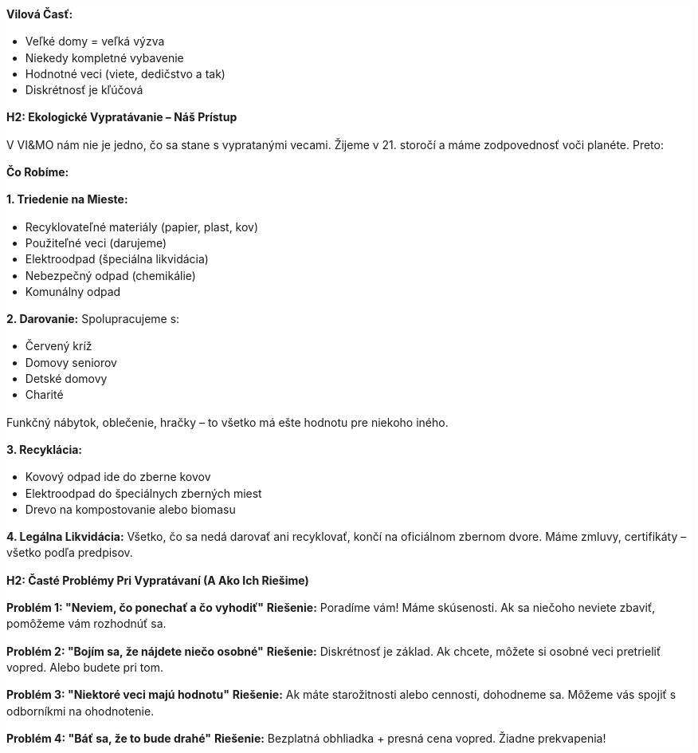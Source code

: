 **Vilová Časť:**

- Veľké domy = veľká výzva
- Niekedy kompletné vybavenie
- Hodnotné veci (viete, dedičstvo a tak)
- Diskrétnosť je kľúčová

**H2: Ekologické Vypratávanie – Náš Prístup**

V VI\&MO nám nie je jedno, čo sa stane s vypratanými vecami. Žijeme v 21. storočí a máme zodpovednosť voči planéte. Preto:

**Čo Robíme:**

**1. Triedenie na Mieste:**

- Recyklovateľné materiály (papier, plast, kov)
- Použiteľné veci (darujeme)
- Elektroodpad (špeciálna likvidácia)
- Nebezpečný odpad (chemikálie)
- Komunálny odpad

**2. Darovanie:**
Spolupracujeme s:

- Červený kríž
- Domovy seniorov
- Detské domovy
- Charité

Funkčný nábytok, oblečenie, hračky – to všetko má ešte hodnotu pre niekoho iného.

**3. Recyklácia:**

- Kovový odpad ide do zberne kovov
- Elektroodpad do špeciálnych zberných miest
- Drevo na kompostovanie alebo biomasu

**4. Legálna Likvidácia:**
Všetko, čo sa nedá darovať ani recyklovať, končí na oficiálnom zbernom dvore. Máme zmluvy, certifikáty – všetko podľa predpisov.

**H2: Časté Problémy Pri Vypratávaní (A Ako Ich Riešime)**

**Problém 1: "Neviem, čo ponechať a čo vyhodiť"**
**Riešenie:** Poradíme vám! Máme skúsenosti. Ak sa niečoho neviete zbaviť, pomôžeme vám rozhodnúť sa.

**Problém 2: "Bojím sa, že nájdete niečo osobné"**
**Riešenie:** Diskrétnosť je základ. Ak chcete, môžete si osobné veci pretrieliť vopred. Alebo budete pri tom.

**Problém 3: "Niektoré veci majú hodnotu"**
**Riešenie:** Ak máte starožitnosti alebo cennosti, dohodneme sa. Môžeme vás spojiť s odborníkmi na ohodnotenie.

**Problém 4: "Báť sa, že to bude drahé"**
**Riešenie:** Bezplatná obhliadka + presná cena vopred. Žiadne prekvapenia!
